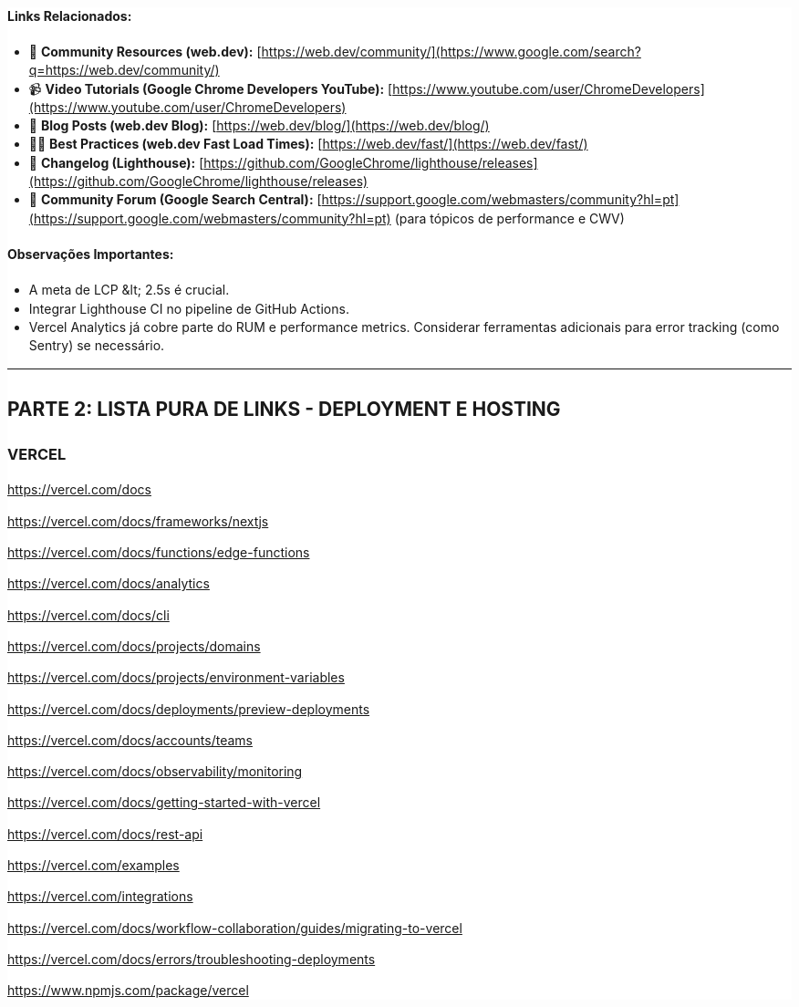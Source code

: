 #### **Links Relacionados:**

* 🔗 **Community Resources (web.dev):** [https://web.dev/community/](https://www.google.com/search?q=https://web.dev/community/)  
* 📹 **Video Tutorials (Google Chrome Developers YouTube):** [https://www.youtube.com/user/ChromeDevelopers](https://www.youtube.com/user/ChromeDevelopers)  
* 📝 **Blog Posts (web.dev Blog):** [https://web.dev/blog/](https://web.dev/blog/)  
* 🧑‍💻 **Best Practices (web.dev Fast Load Times):** [https://web.dev/fast/](https://web.dev/fast/)  
* 🔄 **Changelog (Lighthouse):** [https://github.com/GoogleChrome/lighthouse/releases](https://github.com/GoogleChrome/lighthouse/releases)  
* 💬 **Community Forum (Google Search Central):** [https://support.google.com/webmasters/community?hl=pt](https://support.google.com/webmasters/community?hl=pt) (para tópicos de performance e CWV)

#### **Observações Importantes:**

* A meta de LCP \&lt; 2.5s é crucial.  
* Integrar Lighthouse CI no pipeline de GitHub Actions.  
* Vercel Analytics já cobre parte do RUM e performance metrics. Considerar ferramentas adicionais para error tracking (como Sentry) se necessário.

---

## **PARTE 2: LISTA PURA DE LINKS \- DEPLOYMENT E HOSTING**

### **VERCEL**

https://vercel.com/docs

https://vercel.com/docs/frameworks/nextjs

https://vercel.com/docs/functions/edge-functions

https://vercel.com/docs/analytics

https://vercel.com/docs/cli

https://vercel.com/docs/projects/domains

https://vercel.com/docs/projects/environment-variables

https://vercel.com/docs/deployments/preview-deployments

https://vercel.com/docs/accounts/teams

https://vercel.com/docs/observability/monitoring

https://vercel.com/docs/getting-started-with-vercel

https://vercel.com/docs/rest-api

https://vercel.com/examples

https://vercel.com/integrations

https://vercel.com/docs/workflow-collaboration/guides/migrating-to-vercel

https://vercel.com/docs/errors/troubleshooting-deployments

https://www.npmjs.com/package/vercel
